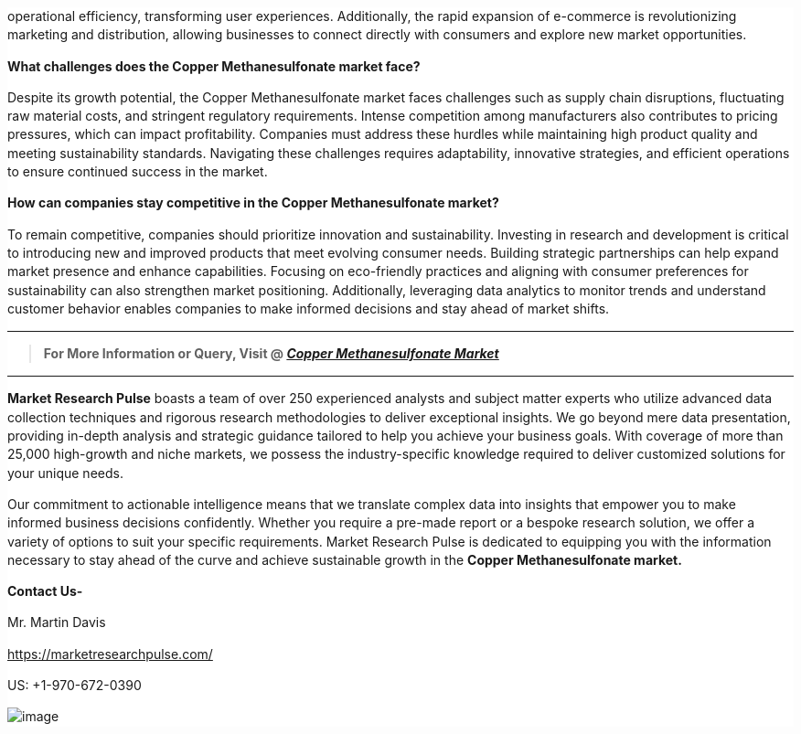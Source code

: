 operational efficiency, transforming user experiences. Additionally, the rapid expansion of e-commerce is revolutionizing marketing and distribution, allowing businesses to connect directly with consumers and explore new market opportunities.</p><p><strong>What challenges does the Copper Methanesulfonate market face?</strong></p><p>Despite its growth potential, the Copper Methanesulfonate market faces challenges such as supply chain disruptions, fluctuating raw material costs, and stringent regulatory requirements. Intense competition among manufacturers also contributes to pricing pressures, which can impact profitability. Companies must address these hurdles while maintaining high product quality and meeting sustainability standards. Navigating these challenges requires adaptability, innovative strategies, and efficient operations to ensure continued success in the market.</p><p><strong>How can companies stay competitive in the Copper Methanesulfonate market?</strong></p><p>To remain competitive, companies should prioritize innovation and sustainability. Investing in research and development is critical to introducing new and improved products that meet evolving consumer needs. Building strategic partnerships can help expand market presence and enhance capabilities. Focusing on eco-friendly practices and aligning with consumer preferences for sustainability can also strengthen market positioning. Additionally, leveraging data analytics to monitor trends and understand customer behavior enables companies to make informed decisions and stay ahead of market shifts.</p><hr /><blockquote><p><strong>For More Information or Query, Visit @&nbsp;<em><a href="https://marketresearchpulse.com/report/121561/copper-methanesulfonate-market?utm_source=Linkedin&utm_medium=091">Copper Methanesulfonate Market</a></em></strong></p></blockquote><hr /><p><strong>Market Research Pulse</strong> boasts a team of over 250 experienced analysts and subject matter experts who utilize advanced data collection techniques and rigorous research methodologies to deliver exceptional insights. We go beyond mere data presentation, providing in-depth analysis and strategic guidance tailored to help you achieve your business goals. With coverage of more than 25,000 high-growth and niche markets, we possess the industry-specific knowledge required to deliver customized solutions for your unique needs.</p><p>Our commitment to actionable intelligence means that we translate complex data into insights that empower you to make informed business decisions confidently. Whether you require a pre-made report or a bespoke research solution, we offer a variety of options to suit your specific requirements. Market Research Pulse is dedicated to equipping you with the information necessary to stay ahead of the curve and achieve sustainable growth in the <strong>Copper Methanesulfonate market.</strong></p><p><strong>Contact Us-</strong></p><p>Mr. Martin Davis</p><p>https://marketresearchpulse.com/</p><p>US: +1-970-672-0390</p>
![image](https://github.com/user-attachments/assets/c19abea4-d3d7-40cb-bc23-6e327ab937b5)
